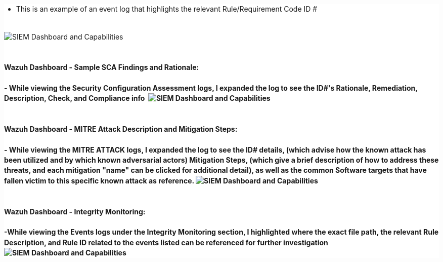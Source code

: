  - This is an example of an event log that highlights the relevant Rule/Requirement Code ID # 
<br />
<img src="https://imgur.com/Bhs4pVa.png" height="100%" width="100%" alt="SIEM Dashboard and Capabilities"/>
<br />
<br />
<br />
<b>Wazuh Dashboard -<b>
<b>Sample SCA Findings and Rationale:<b>  <br/>
<br />
  - While viewing the Security Configuration Assessment logs, I expanded the log to see the ID#'s <b>Rationale, Remediation, Description, Check, and Compliance info</b> 
<img src="https://imgur.com/3OybMsa.png" height="100%" width="100%" alt="SIEM Dashboard and Capabilities"/>
<br />
<br />
<br />
<b>Wazuh Dashboard -<b>
<b>MITRE Attack Description and Mitigation Steps:<b>  <br/>
<br />
- While viewing the MITRE ATTACK logs, I expanded the log to see the ID# details, (which advise how the known attack has been utilized and by which known adversarial actors) Mitigation Steps, (which give a brief description of how to address these threats, and each mitigation "name" can be clicked for additional detail), as well as the common Software targets that have fallen victim to this specific known attack as reference.
<img src="https://imgur.com/V0pub14.png" height="100%" width="100%" alt="SIEM Dashboard and Capabilities"/>
<br />
<br />
<br />
<b>Wazuh Dashboard -<b>
<b>Integrity Monitoring:<b>  <br/>
<br />
-While viewing the Events logs under the Integrity Monitoring section, I highlighted where the exact file path, the relevant Rule Description, and Rule ID related to the events listed can be referenced for further investigation
<img src="https://imgur.com/AEUAQCW.png" height="100%" width="100%" alt="SIEM Dashboard and Capabilities"/>
</p>

<!--
 ```diff
- text in red
+ text in green
! text in orange
# text in gray
@@ text in purple (and bold)@@
```
--!>
